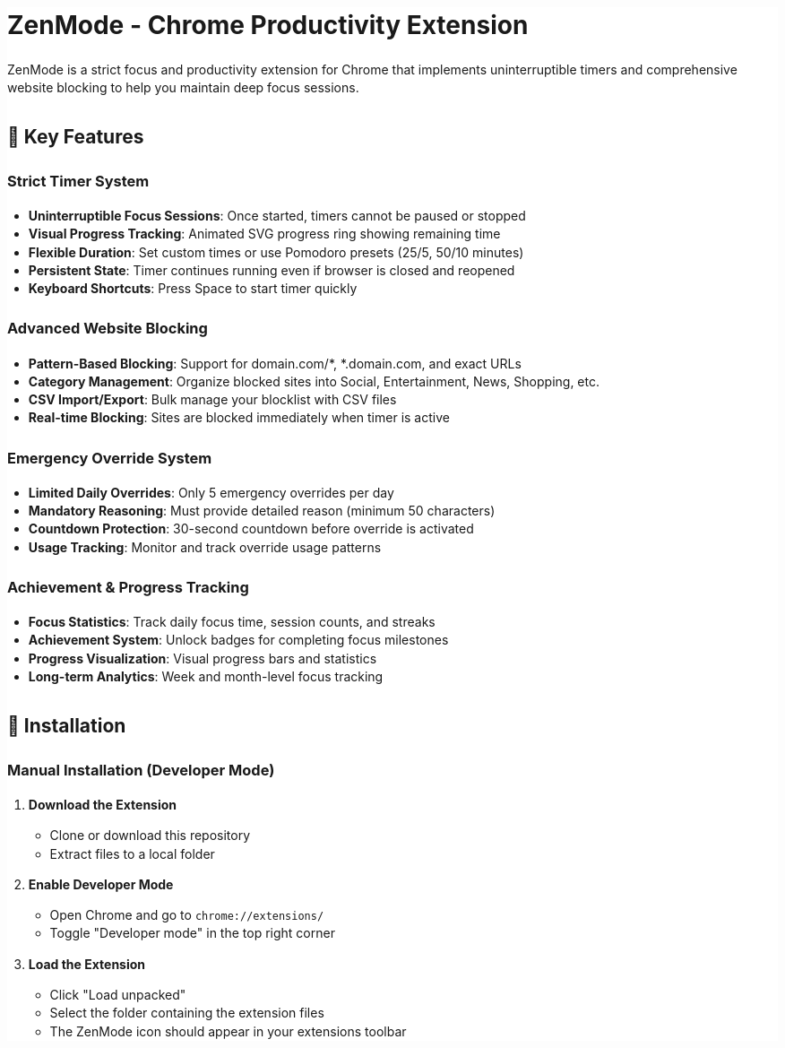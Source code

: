 # ZenMode - Chrome Productivity Extension

ZenMode is a strict focus and productivity extension for Chrome that implements uninterruptible timers and comprehensive website blocking to help you maintain deep focus sessions.

## 🎯 Key Features

### Strict Timer System
- **Uninterruptible Focus Sessions**: Once started, timers cannot be paused or stopped
- **Visual Progress Tracking**: Animated SVG progress ring showing remaining time
- **Flexible Duration**: Set custom times or use Pomodoro presets (25/5, 50/10 minutes)
- **Persistent State**: Timer continues running even if browser is closed and reopened
- **Keyboard Shortcuts**: Press Space to start timer quickly

### Advanced Website Blocking
- **Pattern-Based Blocking**: Support for domain.com/*, *.domain.com, and exact URLs
- **Category Management**: Organize blocked sites into Social, Entertainment, News, Shopping, etc.
- **CSV Import/Export**: Bulk manage your blocklist with CSV files
- **Real-time Blocking**: Sites are blocked immediately when timer is active

### Emergency Override System
- **Limited Daily Overrides**: Only 5 emergency overrides per day
- **Mandatory Reasoning**: Must provide detailed reason (minimum 50 characters)
- **Countdown Protection**: 30-second countdown before override is activated
- **Usage Tracking**: Monitor and track override usage patterns

### Achievement & Progress Tracking
- **Focus Statistics**: Track daily focus time, session counts, and streaks
- **Achievement System**: Unlock badges for completing focus milestones
- **Progress Visualization**: Visual progress bars and statistics
- **Long-term Analytics**: Week and month-level focus tracking

## 🚀 Installation

### Manual Installation (Developer Mode)

1. **Download the Extension**
   - Clone or download this repository
   - Extract files to a local folder

2. **Enable Developer Mode**
   - Open Chrome and go to `chrome://extensions/`
   - Toggle "Developer mode" in the top right corner

3. **Load the Extension**
   - Click "Load unpacked"
   - Select the folder containing the extension files
   - The ZenMode icon should appear in your extensions toolbar
